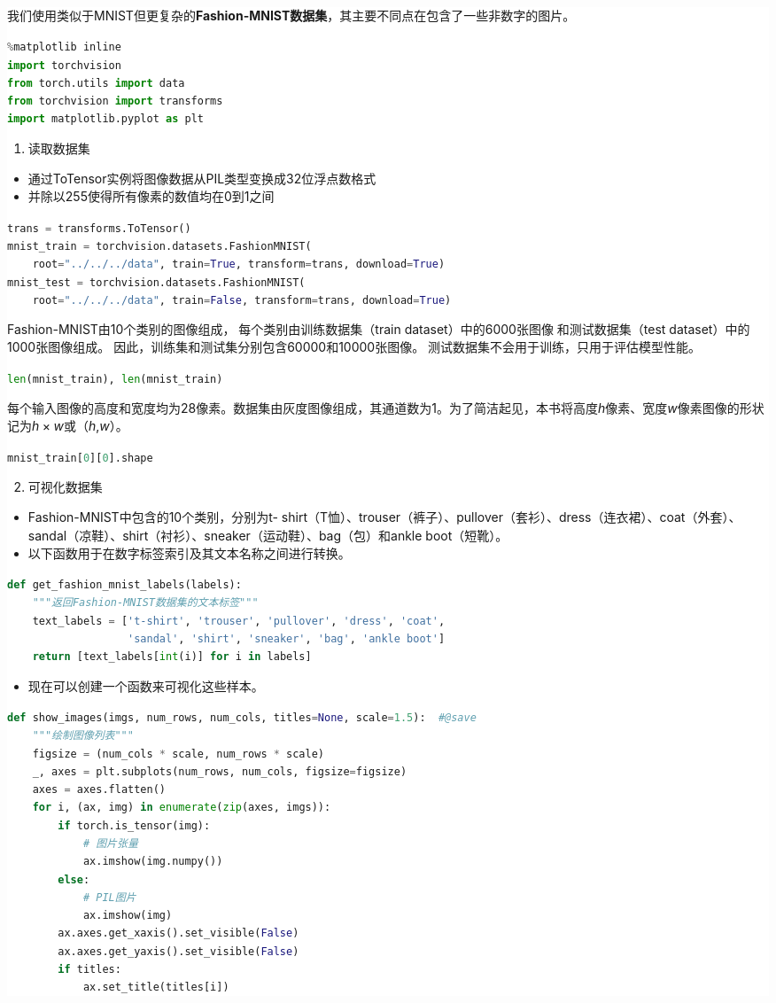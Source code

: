 我们使用类似于MNIST但更复杂的**Fashion-MNIST数据集**，其主要不同点在包含了一些非数字的图片。

```python
%matplotlib inline
import torchvision
from torch.utils import data
from torchvision import transforms
import matplotlib.pyplot as plt
```

1. 读取数据集

* 通过ToTensor实例将图像数据从PIL类型变换成32位浮点数格式
* 并除以255使得所有像素的数值均在0到1之间

```python
trans = transforms.ToTensor()
mnist_train = torchvision.datasets.FashionMNIST(
    root="../../../data", train=True, transform=trans, download=True)
mnist_test = torchvision.datasets.FashionMNIST(
    root="../../../data", train=False, transform=trans, download=True)
```

Fashion-MNIST由10个类别的图像组成， 每个类别由训练数据集（train dataset）中的6000张图像 和测试数据集（test dataset）中的1000张图像组成。 因此，训练集和测试集分别包含60000和10000张图像。 测试数据集不会用于训练，只用于评估模型性能。

```python
len(mnist_train), len(mnist_train)
```

每个输入图像的高度和宽度均为28像素。数据集由灰度图像组成，其通道数为1。为了简洁起见，本书将高度$h$像素、宽度$w$像素图像的形状记为$h \times
w$或（$h$,$w$）。

```python
mnist_train[0][0].shape
```

2. 可视化数据集

* Fashion-MNIST中包含的10个类别，分别为t-
  shirt（T恤）、trouser（裤子）、pullover（套衫）、dress（连衣裙）、coat（外套）、sandal（凉鞋）、shirt（衬衫）、sneaker（运动鞋）、bag（包）和ankle
  boot（短靴）。
* 以下函数用于在数字标签索引及其文本名称之间进行转换。

```python
def get_fashion_mnist_labels(labels):
    """返回Fashion-MNIST数据集的文本标签"""
    text_labels = ['t-shirt', 'trouser', 'pullover', 'dress', 'coat',
                   'sandal', 'shirt', 'sneaker', 'bag', 'ankle boot']
    return [text_labels[int(i)] for i in labels]
```

* 现在可以创建一个函数来可视化这些样本。

```python
def show_images(imgs, num_rows, num_cols, titles=None, scale=1.5):  #@save
    """绘制图像列表"""
    figsize = (num_cols * scale, num_rows * scale)
    _, axes = plt.subplots(num_rows, num_cols, figsize=figsize)
    axes = axes.flatten()
    for i, (ax, img) in enumerate(zip(axes, imgs)):
        if torch.is_tensor(img):
            # 图片张量
            ax.imshow(img.numpy())
        else:
            # PIL图片
            ax.imshow(img)
        ax.axes.get_xaxis().set_visible(False)
        ax.axes.get_yaxis().set_visible(False)
        if titles:
            ax.set_title(titles[i])
```